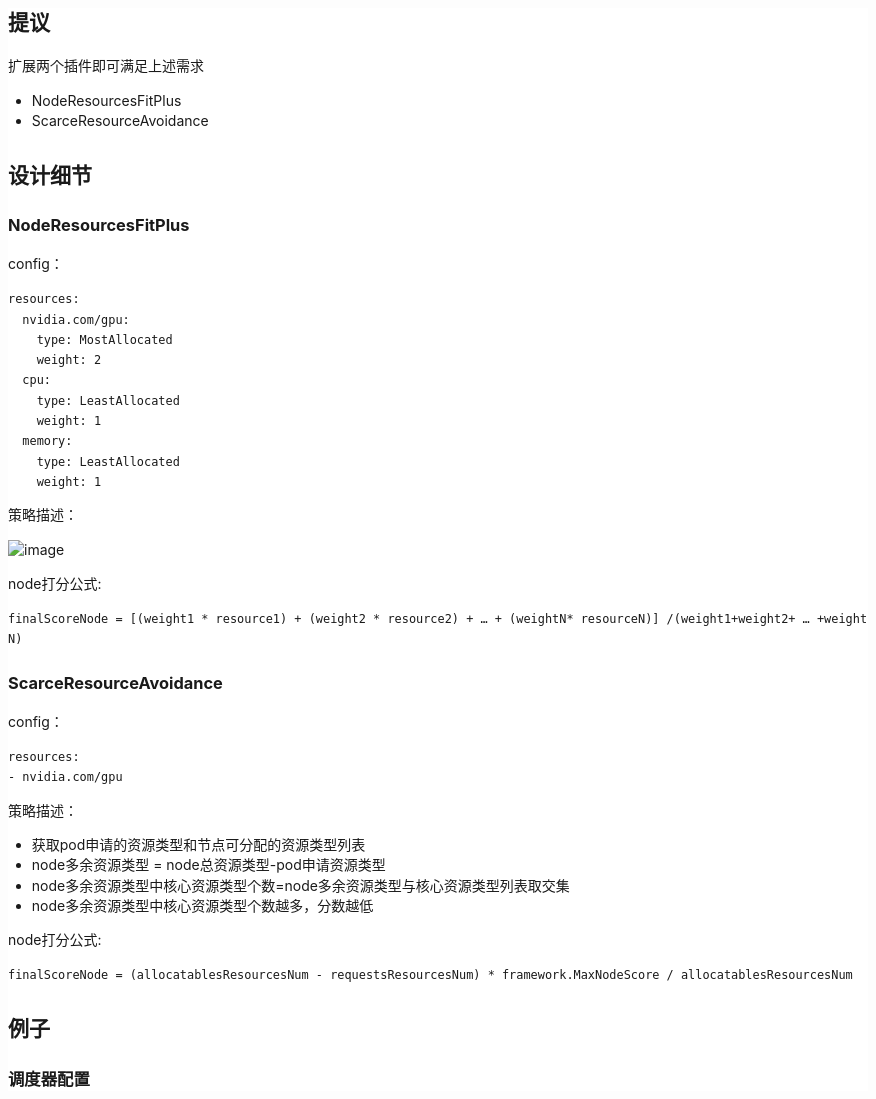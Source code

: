 ## 提议

扩展两个插件即可满足上述需求

- NodeResourcesFitPlus
- ScarceResourceAvoidance

## 设计细节

### NodeResourcesFitPlus
config：
```
resources: 
  nvidia.com/gpu:
    type: MostAllocated
    weight: 2
  cpu:
    type: LeastAllocated
    weight: 1
  memory:
    type: LeastAllocated
    weight: 1
```
策略描述：

![image](/img/node-resource-fit-plus-scoring-cn.png)

node打分公式:
```
finalScoreNode = [(weight1 * resource1) + (weight2 * resource2) + … + (weightN* resourceN)] /(weight1+weight2+ … +weightN)
```

### ScarceResourceAvoidance
config：
```
resources: 
- nvidia.com/gpu 
```
策略描述：
- 获取pod申请的资源类型和节点可分配的资源类型列表
- node多余资源类型 = node总资源类型-pod申请资源类型
- node多余资源类型中核心资源类型个数=node多余资源类型与核心资源类型列表取交集
- node多余资源类型中核心资源类型个数越多，分数越低

node打分公式:
```
finalScoreNode = (allocatablesResourcesNum - requestsResourcesNum) * framework.MaxNodeScore / allocatablesResourcesNum
```

## 例子
### 调度器配置
